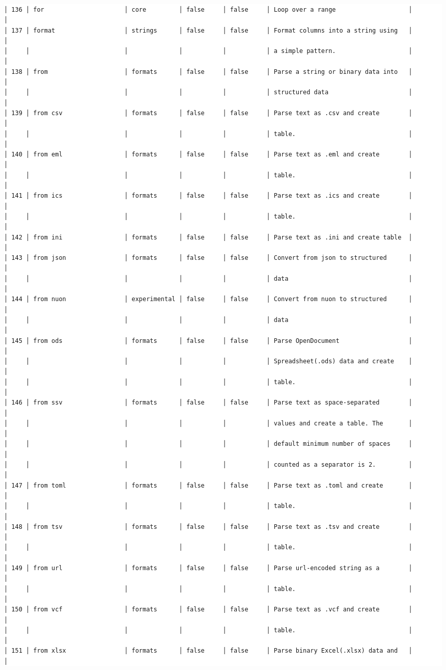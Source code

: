     │ 136 │ for                      │ core         │ false     │ false     │ Loop over a range                    │                                      │
    │ 137 │ format                   │ strings      │ false     │ false     │ Format columns into a string using   │                                      │
    │     │                          │              │           │           │ a simple pattern.                    │                                      │
    │ 138 │ from                     │ formats      │ false     │ false     │ Parse a string or binary data into   │                                      │
    │     │                          │              │           │           │ structured data                      │                                      │
    │ 139 │ from csv                 │ formats      │ false     │ false     │ Parse text as .csv and create        │                                      │
    │     │                          │              │           │           │ table.                               │                                      │
    │ 140 │ from eml                 │ formats      │ false     │ false     │ Parse text as .eml and create        │                                      │
    │     │                          │              │           │           │ table.                               │                                      │
    │ 141 │ from ics                 │ formats      │ false     │ false     │ Parse text as .ics and create        │                                      │
    │     │                          │              │           │           │ table.                               │                                      │
    │ 142 │ from ini                 │ formats      │ false     │ false     │ Parse text as .ini and create table  │                                      │
    │ 143 │ from json                │ formats      │ false     │ false     │ Convert from json to structured      │                                      │
    │     │                          │              │           │           │ data                                 │                                      │
    │ 144 │ from nuon                │ experimental │ false     │ false     │ Convert from nuon to structured      │                                      │
    │     │                          │              │           │           │ data                                 │                                      │
    │ 145 │ from ods                 │ formats      │ false     │ false     │ Parse OpenDocument                   │                                      │
    │     │                          │              │           │           │ Spreadsheet(.ods) data and create    │                                      │
    │     │                          │              │           │           │ table.                               │                                      │
    │ 146 │ from ssv                 │ formats      │ false     │ false     │ Parse text as space-separated        │                                      │
    │     │                          │              │           │           │ values and create a table. The       │                                      │
    │     │                          │              │           │           │ default minimum number of spaces     │                                      │
    │     │                          │              │           │           │ counted as a separator is 2.         │                                      │
    │ 147 │ from toml                │ formats      │ false     │ false     │ Parse text as .toml and create       │                                      │
    │     │                          │              │           │           │ table.                               │                                      │
    │ 148 │ from tsv                 │ formats      │ false     │ false     │ Parse text as .tsv and create        │                                      │
    │     │                          │              │           │           │ table.                               │                                      │
    │ 149 │ from url                 │ formats      │ false     │ false     │ Parse url-encoded string as a        │                                      │
    │     │                          │              │           │           │ table.                               │                                      │
    │ 150 │ from vcf                 │ formats      │ false     │ false     │ Parse text as .vcf and create        │                                      │
    │     │                          │              │           │           │ table.                               │                                      │
    │ 151 │ from xlsx                │ formats      │ false     │ false     │ Parse binary Excel(.xlsx) data and   │                                      │